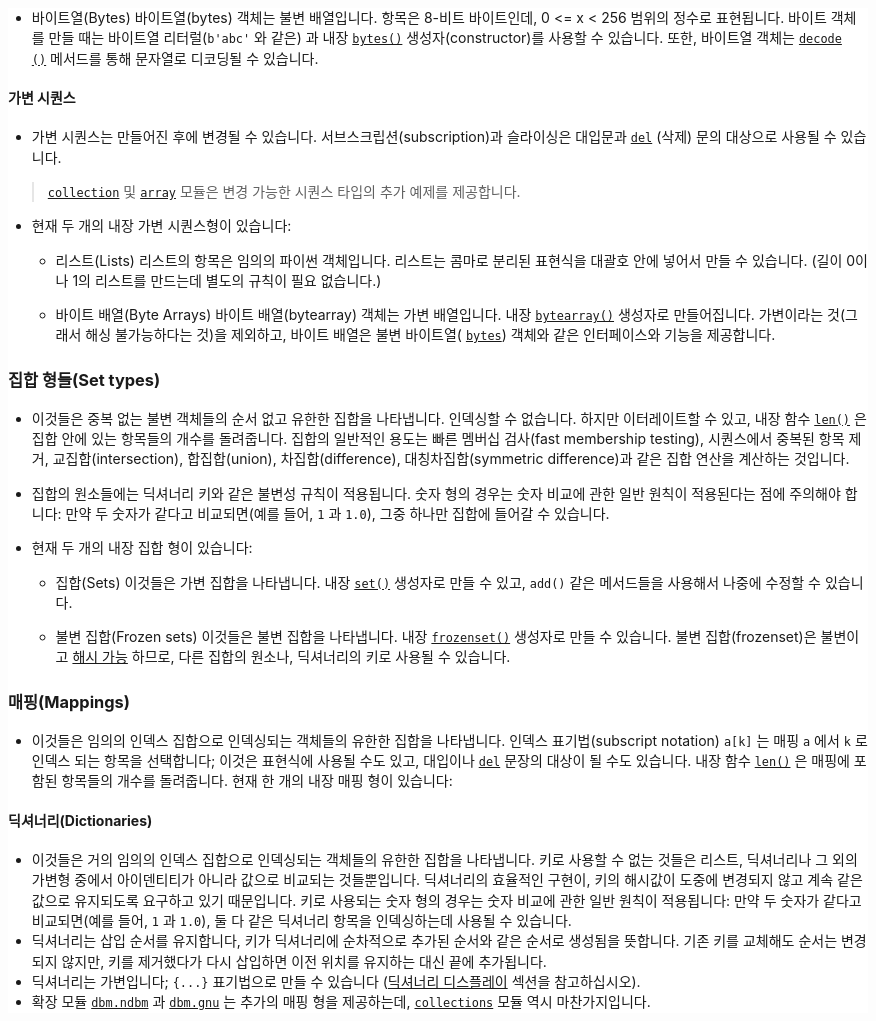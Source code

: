   - 바이트열(Bytes)
  바이트열(bytes) 객체는 불변 배열입니다. 항목은 8-비트 바이트인데, 0 <= x < 256 범위의 정수로 표현됩니다. 바이트 객체를 만들 때는 바이트열 리터럴(`b'abc'` 와 같은) 과 내장 [`bytes()`](https://docs.python.org/ko/3.12/library/stdtypes.html#bytes "bytes") 생성자(constructor)를 사용할 수 있습니다. 또한, 바이트열 객체는 [`decode()`](https://docs.python.org/ko/3.12/library/stdtypes.html#bytes.decode "bytes.decode") 메서드를 통해 문자열로 디코딩될 수 있습니다.

#### 가변 시퀀스

- 가변 시퀀스는 만들어진 후에 변경될 수 있습니다. 서브스크립션(subscription)과 슬라이싱은 대입문과 [`del`](https://docs.python.org/ko/3.12/reference/simple_stmts.html#del) (삭제) 문의 대상으로 사용될 수 있습니다.

> [`collection`](https://docs.python.org/ko/3.12/library/collections.html#module-collections "컬렉션: 컨테이너 데이터 타입") 및 [`array`](https://docs.python.org/ko/3.12/library/array.html#module-array "array: 균일하게 입력된 숫자 값의 공간 효율적인 배열.") 모듈은 변경 가능한 시퀀스 타입의 추가 예제를 제공합니다.

- 현재 두 개의 내장 가변 시퀀스형이 있습니다:
  
  - 리스트(Lists)
  리스트의 항목은 임의의 파이썬 객체입니다. 리스트는 콤마로 분리된 표현식을 대괄호 안에 넣어서 만들 수 있습니다. (길이 0이나 1의 리스트를 만드는데 별도의 규칙이 필요 없습니다.)
  
  - 바이트 배열(Byte Arrays)
  바이트 배열(bytearray) 객체는 가변 배열입니다. 내장 [`bytearray()`](https://docs.python.org/ko/3.12/library/stdtypes.html#bytearray "bytearray") 생성자로 만들어집니다. 가변이라는 것(그래서 해싱 불가능하다는 것)을 제외하고, 바이트 배열은 불변 바이트열( [`bytes`](https://docs.python.org/ko/3.12/library/stdtypes.html#bytes "bytes")) 객체와 같은 인터페이스와 기능을 제공합니다.

### 집합 형들(Set types)

- 이것들은 중복 없는 불변 객체들의 순서 없고 유한한 집합을 나타냅니다. 인덱싱할 수 없습니다. 하지만 이터레이트할 수 있고, 내장 함수 [`len()`](https://docs.python.org/ko/3.12/library/functions.html#len "len") 은 집합 안에 있는 항목들의 개수를 돌려줍니다. 집합의 일반적인 용도는 빠른 멤버십 검사(fast membership testing), 시퀀스에서 중복된 항목 제거, 교집합(intersection), 합집합(union), 차집합(difference), 대칭차집합(symmetric difference)과 같은 집합 연산을 계산하는 것입니다.
- 집합의 원소들에는 딕셔너리 키와 같은 불변성 규칙이 적용됩니다. 숫자 형의 경우는 숫자 비교에 관한 일반 원칙이 적용된다는 점에 주의해야 합니다: 만약 두 숫자가 같다고 비교되면(예를 들어, `1` 과 `1.0`), 그중 하나만 집합에 들어갈 수 있습니다.
- 현재 두 개의 내장 집합 형이 있습니다:
  
  - 집합(Sets)
  이것들은 가변 집합을 나타냅니다. 내장 [`set()`](https://docs.python.org/ko/3.12/library/stdtypes.html#set "set") 생성자로 만들 수 있고, `add()` 같은 메서드들을 사용해서 나중에 수정할 수 있습니다.
  
  - 불변 집합(Frozen sets)
  이것들은 불변 집합을 나타냅니다. 내장 [`frozenset()`](https://docs.python.org/ko/3.12/library/stdtypes.html#frozenset "frozenset") 생성자로 만들 수 있습니다. 불변 집합(frozenset)은 불변이고 [해시 가능](https://docs.python.org/ko/3.12/glossary.html#term-hashable) 하므로, 다른 집합의 원소나, 딕셔너리의 키로 사용될 수 있습니다.

### 매핑(Mappings)
- 이것들은 임의의 인덱스 집합으로 인덱싱되는 객체들의 유한한 집합을 나타냅니다. 인덱스 표기법(subscript notation) `a[k]` 는 매핑 `a` 에서 `k` 로 인덱스 되는 항목을 선택합니다; 이것은 표현식에 사용될 수도 있고, 대입이나 [`del`](https://docs.python.org/ko/3.12/reference/simple_stmts.html#del) 문장의 대상이 될 수도 있습니다. 내장 함수 [`len()`](https://docs.python.org/ko/3.12/library/functions.html#len "len") 은 매핑에 포함된 항목들의 개수를 돌려줍니다. 현재 한 개의 내장 매핑 형이 있습니다:

#### 딕셔너리(Dictionaries)

- 이것들은 거의 임의의 인덱스 집합으로 인덱싱되는 객체들의 유한한 집합을 나타냅니다. 키로 사용할 수 없는 것들은 리스트, 딕셔너리나 그 외의 가변형 중에서 아이덴티티가 아니라 값으로 비교되는 것들뿐입니다. 딕셔너리의 효율적인 구현이, 키의 해시값이 도중에 변경되지 않고 계속 같은 값으로 유지되도록 요구하고 있기 때문입니다. 키로 사용되는 숫자 형의 경우는 숫자 비교에 관한 일반 원칙이 적용됩니다: 만약 두 숫자가 같다고 비교되면(예를 들어, `1` 과 `1.0`), 둘 다 같은 딕셔너리 항목을 인덱싱하는데 사용될 수 있습니다.
- 딕셔너리는 삽입 순서를 유지합니다, 키가 딕셔너리에 순차적으로 추가된 순서와 같은 순서로 생성됨을 뜻합니다. 기존 키를 교체해도 순서는 변경되지 않지만, 키를 제거했다가 다시 삽입하면 이전 위치를 유지하는 대신 끝에 추가됩니다.
- 딕셔너리는 가변입니다; `{...}` 표기법으로 만들 수 있습니다 ([딕셔너리 디스플레이](https://docs.python.org/ko/3.12/reference/expressions.html#dict) 섹션을 참고하십시오).
- 확장 모듈 [`dbm.ndbm`](https://docs.python.org/ko/3.12/library/dbm.html#module-dbm.ndbm "dbm.ndbm: The New Database Manager (Unix)") 과 [`dbm.gnu`](https://docs.python.org/ko/3.12/library/dbm.html#module-dbm.gnu "dbm.gnu: GNU database manager (Unix)") 는 추가의 매핑 형을 제공하는데, [`collections`](https://docs.python.org/ko/3.12/library/collections.html#module-collections "collections: Container datatypes") 모듈 역시 마찬가지입니다.
